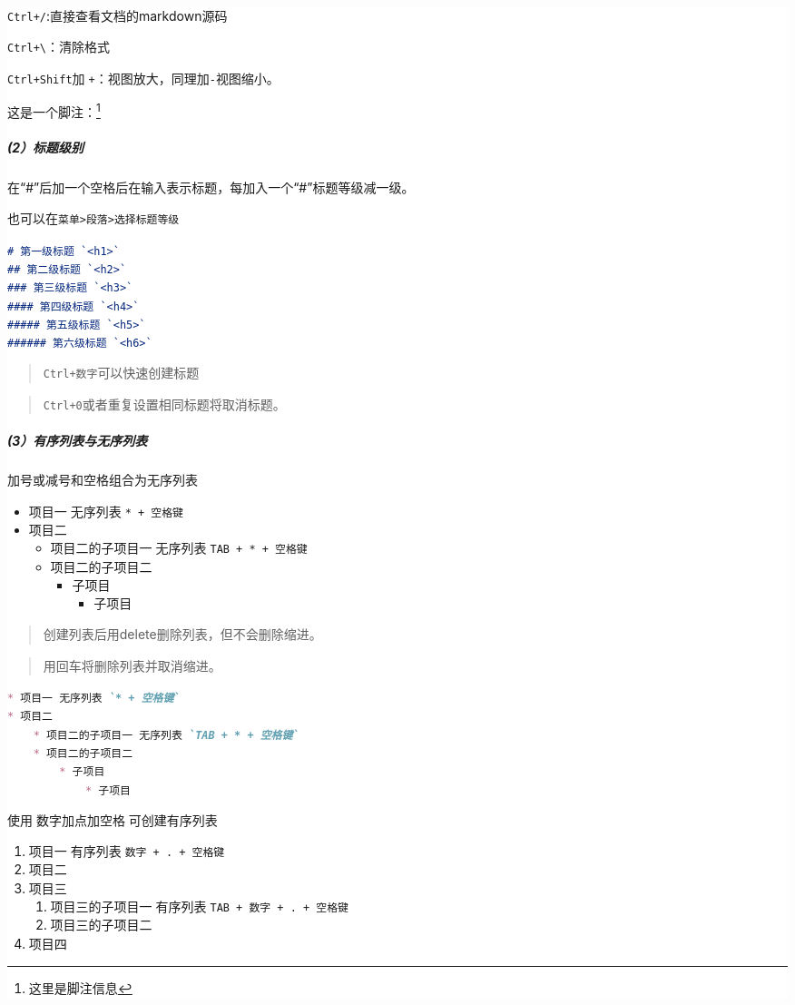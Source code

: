 
`Ctrl+/`:直接查看文档的markdown源码

`Ctrl+\`：清除格式

`Ctrl+Shift`加 `+`：视图放大，同理加`-`视图缩小。

这是一个脚注：[^sample_footnote]

[^sample_footnote]: 这里是脚注信息

##### (2）标题级别

在“#”后加一个空格后在输入表示标题，每加入一个“#”标题等级减一级。

也可以在`菜单>段落>选择标题等级`

```markdown
# 第一级标题 `<h1>` 
## 第二级标题 `<h2>` 
### 第三级标题 `<h3>` 
#### 第四级标题 `<h4>` 
##### 第五级标题 `<h5>` 
###### 第六级标题 `<h6>` 
```

> `Ctrl+数字`可以快速创建标题

> `Ctrl+0`或者重复设置相同标题将取消标题。

##### (3）有序列表与无序列表

加号或减号和空格组合为无序列表

* 项目一 无序列表 `* + 空格键`
* 项目二
  * 项目二的子项目一 无序列表 `TAB + * + 空格键`
  * 项目二的子项目二
    * 子项目
      * 子项目

> 创建列表后用delete删除列表，但不会删除缩进。

> 用回车将删除列表并取消缩进。

```markdown
* 项目一 无序列表 `* + 空格键`
* 项目二
	* 项目二的子项目一 无序列表 `TAB + * + 空格键`
	* 项目二的子项目二
		* 子项目
			* 子项目
```

使用 数字加点加空格 可创建有序列表

1. 项目一 有序列表 `数字 + . + 空格键`
2. 项目二 
3. 项目三
   1. 项目三的子项目一 有序列表 `TAB + 数字 + . + 空格键`
   2. 项目三的子项目二
4. 项目四
